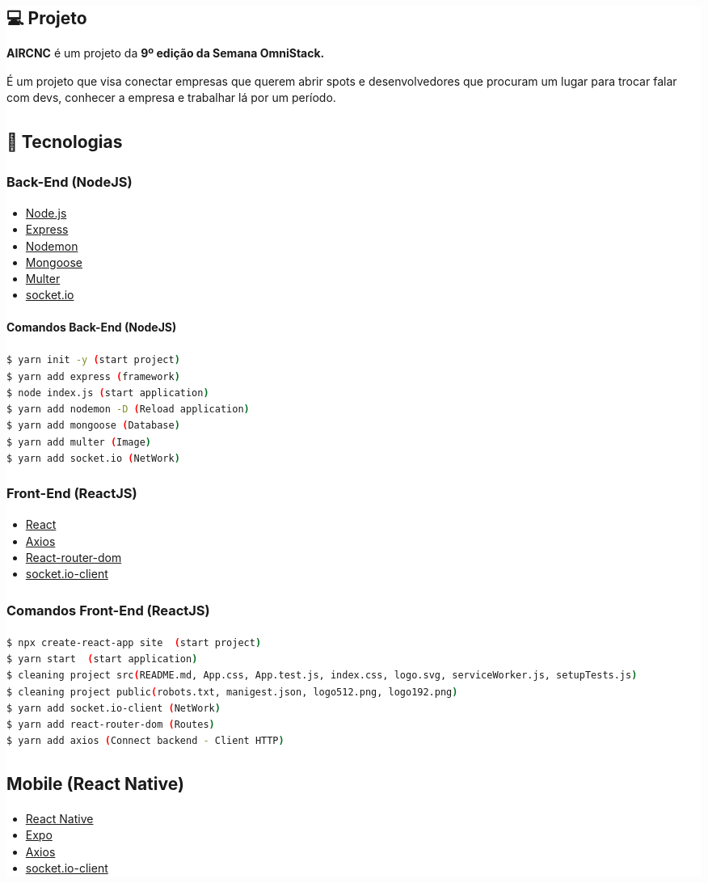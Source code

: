 ## :computer: Projeto

<strong>AIRCNC</strong> é um projeto da <strong>9º edição da Semana OmniStack.</strong>

É um projeto que visa conectar empresas que querem abrir spots e desenvolvedores que procuram um lugar para trocar falar com devs, conhecer a empresa e trabalhar lá por um período.

## :rocket: Tecnologias

### Back-End (NodeJS)
- [Node.js](https://nodejs.org/en/)
- [Express](https://expressjs.com/pt-br/)
- [Nodemon](https://www.npmjs.com/package/nodemon)
- [Mongoose](https://mongoosejs.com/)
- [Multer](https://www.npmjs.com/package/multer)
- [socket.io](https://socket.io/)


#### Comandos Back-End (NodeJS)
```bash
$ yarn init -y (start project)
$ yarn add express (framework)
$ node index.js (start application)
$ yarn add nodemon -D (Reload application)
$ yarn add mongoose (Database)
$ yarn add multer (Image)
$ yarn add socket.io (NetWork)
```

### Front-End (ReactJS)
- [React](https://reactjs.org)
- [Axios](https://www.npmjs.com/package/axios)
- [React-router-dom](https://www.npmjs.com/package/react-router-dom)
- [socket.io-client](https://socket.io/docs/v3/client-api/index.html)

### Comandos Front-End (ReactJS)
```bash
$ npx create-react-app site  (start project)
$ yarn start  (start application)
$ cleaning project src(README.md, App.css, App.test.js, index.css, logo.svg, serviceWorker.js, setupTests.js)
$ cleaning project public(robots.txt, manigest.json, logo512.png, logo192.png)
$ yarn add socket.io-client (NetWork)
$ yarn add react-router-dom (Routes)
$ yarn add axios (Connect backend - Client HTTP)
```

## Mobile (React Native)
- [React Native](https://facebook.github.io/react-native/)
- [Expo](https://expo.io/)
- [Axios](https://www.npmjs.com/package/axios)
- [socket.io-client](https://socket.io/docs/v3/client-api/index.html)

